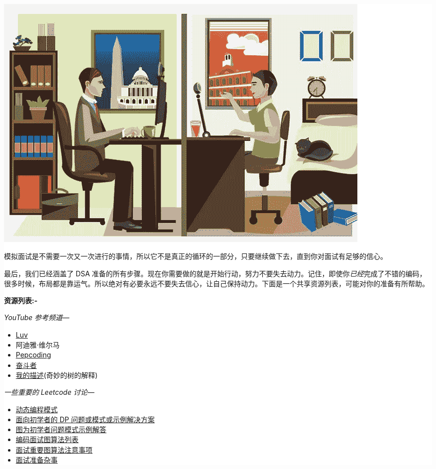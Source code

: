 ![](img/af92ea39f6a7e17bfba3764d40e54fcb.png)

模拟面试是不需要一次又一次进行的事情，所以它不是真正的循环的一部分，只要继续做下去，直到你对面试有足够的信心。

最后，我们已经涵盖了 DSA 准备的所有步骤。现在你需要做的就是开始行动，努力不要失去动力。记住，即使你*已经*完成了不错的编码，很多时候，布局都是靠运气。所以绝对有必要永远不要失去信心，让自己保持动力。下面是一个共享资源列表，可能对你的准备有所帮助。

**资源列表:-**

*YouTube 参考频道—*

*   [Luv](https://www.youtube.com/c/LuvIsMe)
*   阿迪雅·维尔马
*   [Pepcoding](https://www.youtube.com/c/pepcoding)
*   [奋斗者](https://www.youtube.com/c/takeUforward)
*   [我的描述](https://www.youtube.com/user/mycodeschool)(奇妙的树的解释)

*一些重要的 Leetcode 讨论—*

*   [动态编程模式](https://leetcode.com/discuss/interview-question/2069641/the-only-lists-you-need-for-your-interview-preparation)
*   [面向初学者的 DP 问题或模式或示例解决方案](https://leetcode.com/discuss/general-discussion/662866/DP-for-Beginners-Problems-or-Patterns-or-Sample-Solutions)
*   [图为初学者问题模式示例解答](https://leetcode.com/discuss/general-discussion/655708/graph-for-beginners-problems-pattern-sample-solutions/)
*   [编码面试图算法列表](https://leetcode.com/discuss/interview-question/753236/List-of-graph-algorithms-for-coding-interview)
*   [面试重要图算法注意事项](https://leetcode.com/discuss/general-discussion/1122034/important-graph-algorithm-notes-for-interview)
*   [面试准备杂事](https://leetcode.com/discuss/interview-question/2069641/the-only-lists-you-need-for-your-interview-preparation)
